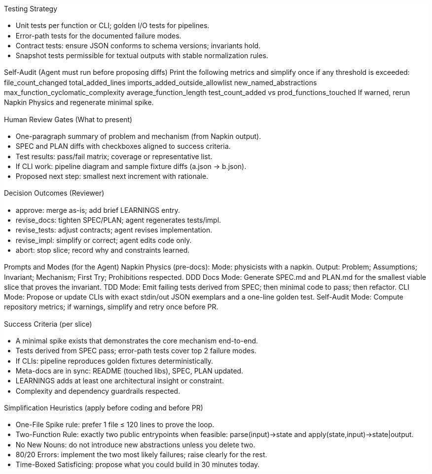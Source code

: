 Testing Strategy
  - Unit tests per function or CLI; golden I/O tests for pipelines.
  - Error-path tests for the documented failure modes.
  - Contract tests: ensure JSON conforms to schema versions; invariants hold.
  - Snapshot tests permissible for textual outputs with stable normalization rules.

Self-Audit (Agent must run before proposing diffs)
  Print the following metrics and simplify once if any threshold is exceeded:
    file_count_changed
    total_added_lines
    imports_added_outside_allowlist
    new_named_abstractions
    max_function_cyclomatic_complexity
    average_function_length
    test_count_added vs prod_functions_touched
  If warned, rerun Napkin Physics and regenerate minimal spike.

Human Review Gates (What to present)
  - One-paragraph summary of problem and mechanism (from Napkin output).
  - SPEC and PLAN diffs with checkboxes aligned to success criteria.
  - Test results: pass/fail matrix; coverage or representative list.
  - If CLI work: pipeline diagram and sample fixture diffs (a.json → b.json).
  - Proposed next step: smallest next increment with rationale.

Decision Outcomes (Reviewer)
  - approve: merge as-is; add brief LEARNINGS entry.
  - revise_docs: tighten SPEC/PLAN; agent regenerates tests/impl.
  - revise_tests: adjust contracts; agent revises implementation.
  - revise_impl: simplify or correct; agent edits code only.
  - abort: stop slice; record why and constraints learned.

Prompts and Modes (for the Agent)
  Napkin Physics (pre-docs):
    Mode: physicists with a napkin.
    Output: Problem; Assumptions; Invariant; Mechanism; First Try; Prohibitions respected.
  DDD Docs Mode:
    Generate SPEC.md and PLAN.md for the smallest viable slice that proves the invariant.
  TDD Mode:
    Emit failing tests derived from SPEC; then minimal code to pass; then refactor.
  CLI Mode:
    Propose or update CLIs with exact stdin/out JSON exemplars and a one-line golden test.
  Self-Audit Mode:
    Compute repository metrics; if warnings, simplify and retry once before PR.

Success Criteria (per slice)
  - A minimal spike exists that demonstrates the core mechanism end-to-end.
  - Tests derived from SPEC pass; error-path tests cover top 2 failure modes.
  - If CLIs: pipeline reproduces golden fixtures deterministically.
  - Meta-docs are in sync: README (touched libs), SPEC, PLAN updated.
  - LEARNINGS adds at least one architectural insight or constraint.
  - Complexity and dependency guardrails respected.

Simplification Heuristics (apply before coding and before PR)
  - One-File Spike rule: prefer 1 file ≤ 120 lines to prove the loop.
  - Two-Function Rule: exactly two public entrypoints when feasible:
      parse(input)->state and apply(state,input)->state|output.
  - No New Nouns: do not introduce new abstractions unless you delete two.
  - 80/20 Errors: implement the two most likely failures; raise clearly for the rest.
  - Time-Boxed Satisficing: propose what you could build in 30 minutes today.
